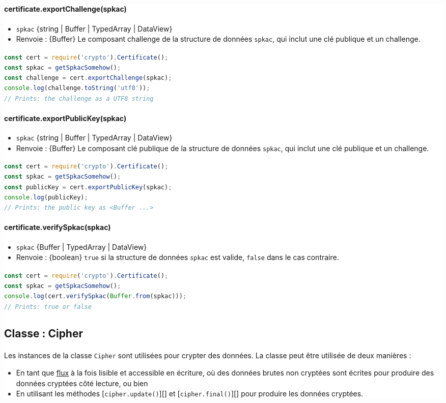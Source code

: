 #### certificate.exportChallenge(spkac)



- `spkac` {string | Buffer | TypedArray | DataView}
- Renvoie : {Buffer} Le composant challenge de la structure de données `spkac`, qui inclut une clé publique et un challenge.

```js
const cert = require('crypto').Certificate();
const spkac = getSpkacSomehow();
const challenge = cert.exportChallenge(spkac);
console.log(challenge.toString('utf8'));
// Prints: the challenge as a UTF8 string
```

#### certificate.exportPublicKey(spkac)



- `spkac` {string | Buffer | TypedArray | DataView}
- Renvoie : {Buffer} Le composant clé publique de la structure de données `spkac`, qui inclut une clé publique et un challenge.

```js
const cert = require('crypto').Certificate();
const spkac = getSpkacSomehow();
const publicKey = cert.exportPublicKey(spkac);
console.log(publicKey);
// Prints: the public key as <Buffer ...>
```

#### certificate.verifySpkac(spkac)



- `spkac` {Buffer | TypedArray | DataView}
- Renvoie : {boolean} `true` si la structure de données `spkac` est valide, `false` dans le cas contraire.

```js
const cert = require('crypto').Certificate();
const spkac = getSpkacSomehow();
console.log(cert.verifySpkac(Buffer.from(spkac)));
// Prints: true or false
```

## Classe : Cipher



Les instances de la classe `Cipher` sont utilisées pour crypter des données. La classe peut être utilisée de deux manières :

- En tant que [flux](stream.html) à la fois lisible et accessible en écriture, où des données brutes non cryptées sont écrites pour produire des données cryptées côté lecture, ou bien
- En utilisant les méthodes [`cipher.update()`][] et [`cipher.final()`][] pour produire les données cryptées.
